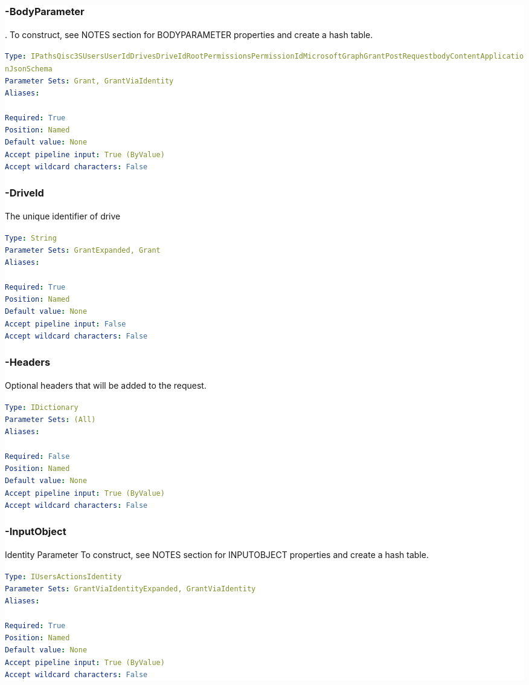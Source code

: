 ### -BodyParameter
.
To construct, see NOTES section for BODYPARAMETER properties and create a hash table.

```yaml
Type: IPathsQisc3SUsersUserIdDrivesDriveIdRootPermissionsPermissionIdMicrosoftGraphGrantPostRequestbodyContentApplicationJsonSchema
Parameter Sets: Grant, GrantViaIdentity
Aliases:

Required: True
Position: Named
Default value: None
Accept pipeline input: True (ByValue)
Accept wildcard characters: False
```

### -DriveId
The unique identifier of drive

```yaml
Type: String
Parameter Sets: GrantExpanded, Grant
Aliases:

Required: True
Position: Named
Default value: None
Accept pipeline input: False
Accept wildcard characters: False
```

### -Headers
Optional headers that will be added to the request.

```yaml
Type: IDictionary
Parameter Sets: (All)
Aliases:

Required: False
Position: Named
Default value: None
Accept pipeline input: True (ByValue)
Accept wildcard characters: False
```

### -InputObject
Identity Parameter
To construct, see NOTES section for INPUTOBJECT properties and create a hash table.

```yaml
Type: IUsersActionsIdentity
Parameter Sets: GrantViaIdentityExpanded, GrantViaIdentity
Aliases:

Required: True
Position: Named
Default value: None
Accept pipeline input: True (ByValue)
Accept wildcard characters: False
```
